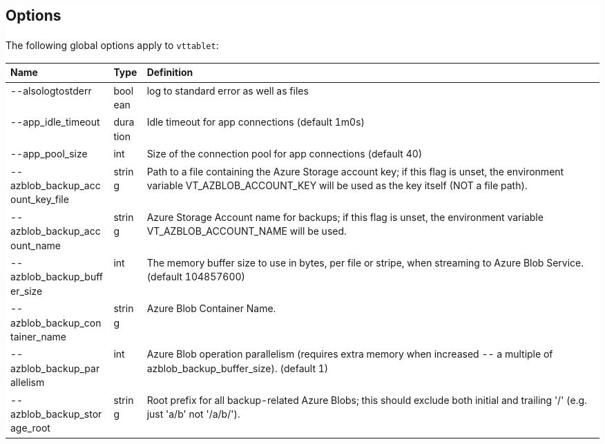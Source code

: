 ## Options

The following global options apply to `vttablet`:

| Name                                                             | Type          | Definition                                                                                                                                                                                                                                                                                                                                                                                                                                                                                                 |
|:-----------------------------------------------------------------|:--------------|:-----------------------------------------------------------------------------------------------------------------------------------------------------------------------------------------------------------------------------------------------------------------------------------------------------------------------------------------------------------------------------------------------------------------------------------------------------------------------------------------------------------|
| --alsologtostderr                                                | boolean       | log to standard error as well as files                                                                                                                                                                                                                                                                                                                                                                                                                                                                     |
| --app_idle_timeout                                               | duration      | Idle timeout for app connections (default 1m0s)                                                                                                                                                                                                                                                                                                                                                                                                                                                            |
| --app_pool_size                                                  | int           | Size of the connection pool for app connections (default 40)                                                                                                                                                                                                                                                                                                                                                                                                                                               |
| --azblob_backup_account_key_file                                 | string        | Path to a file containing the Azure Storage account key; if this flag is unset, the environment variable VT_AZBLOB_ACCOUNT_KEY will be used as the key itself (NOT a file path).                                                                                                                                                                                                                                                                                                                           |
| --azblob_backup_account_name                                     | string        | Azure Storage Account name for backups; if this flag is unset, the environment variable VT_AZBLOB_ACCOUNT_NAME will be used.                                                                                                                                                                                                                                                                                                                                                                               |
| --azblob_backup_buffer_size                                      | int           | The memory buffer size to use in bytes, per file or stripe, when streaming to Azure Blob Service. (default 104857600) |
| --azblob_backup_container_name                                   | string        | Azure Blob Container Name.                                                                                                                                                                                                                                                                                                                                                                                                                                                                                 |
| --azblob_backup_parallelism                                      | int           | Azure Blob operation parallelism (requires extra memory when increased -- a multiple of azblob_backup_buffer_size). (default 1) |
| --azblob_backup_storage_root                                     | string        | Root prefix for all backup-related Azure Blobs; this should exclude both initial and trailing '/' (e.g. just 'a/b' not '/a/b/').                                                                                                                                                                                                                                                                                                                                                                           |